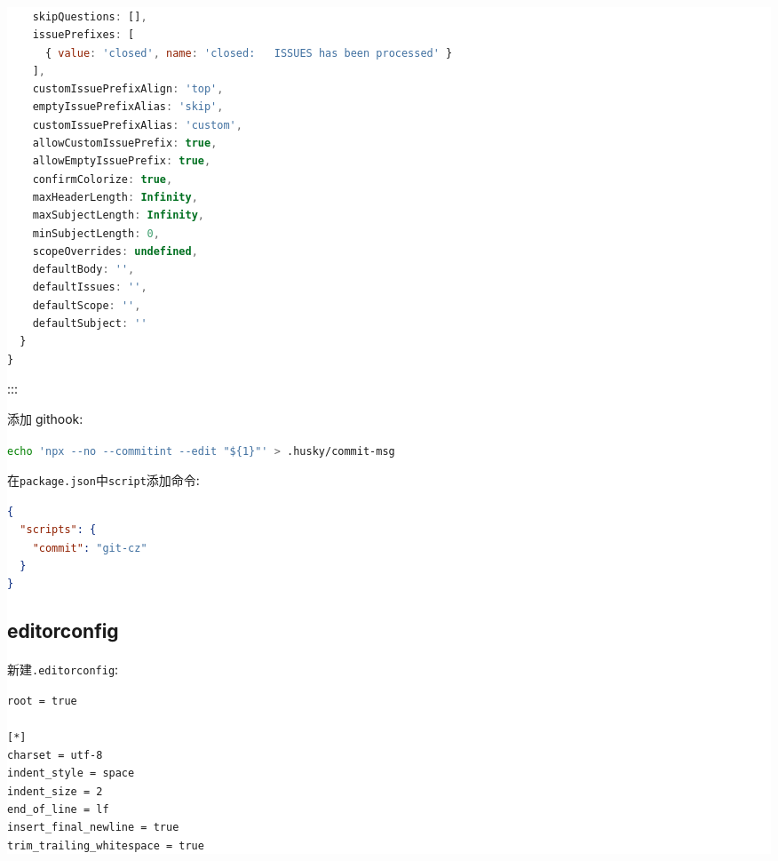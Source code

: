 ```js
    skipQuestions: [],
    issuePrefixes: [
      { value: 'closed', name: 'closed:   ISSUES has been processed' }
    ],
    customIssuePrefixAlign: 'top',
    emptyIssuePrefixAlias: 'skip',
    customIssuePrefixAlias: 'custom',
    allowCustomIssuePrefix: true,
    allowEmptyIssuePrefix: true,
    confirmColorize: true,
    maxHeaderLength: Infinity,
    maxSubjectLength: Infinity,
    minSubjectLength: 0,
    scopeOverrides: undefined,
    defaultBody: '',
    defaultIssues: '',
    defaultScope: '',
    defaultSubject: ''
  }
}
```

:::

添加 githook:

```bash
echo 'npx --no --commitint --edit "${1}"' > .husky/commit-msg
```

在`package.json`中`script`添加命令:

```json
{
  "scripts": {
    "commit": "git-cz"
  }
}
```

## editorconfig

新建`.editorconfig`:

```
root = true

[*]
charset = utf-8
indent_style = space
indent_size = 2
end_of_line = lf
insert_final_newline = true
trim_trailing_whitespace = true
```
